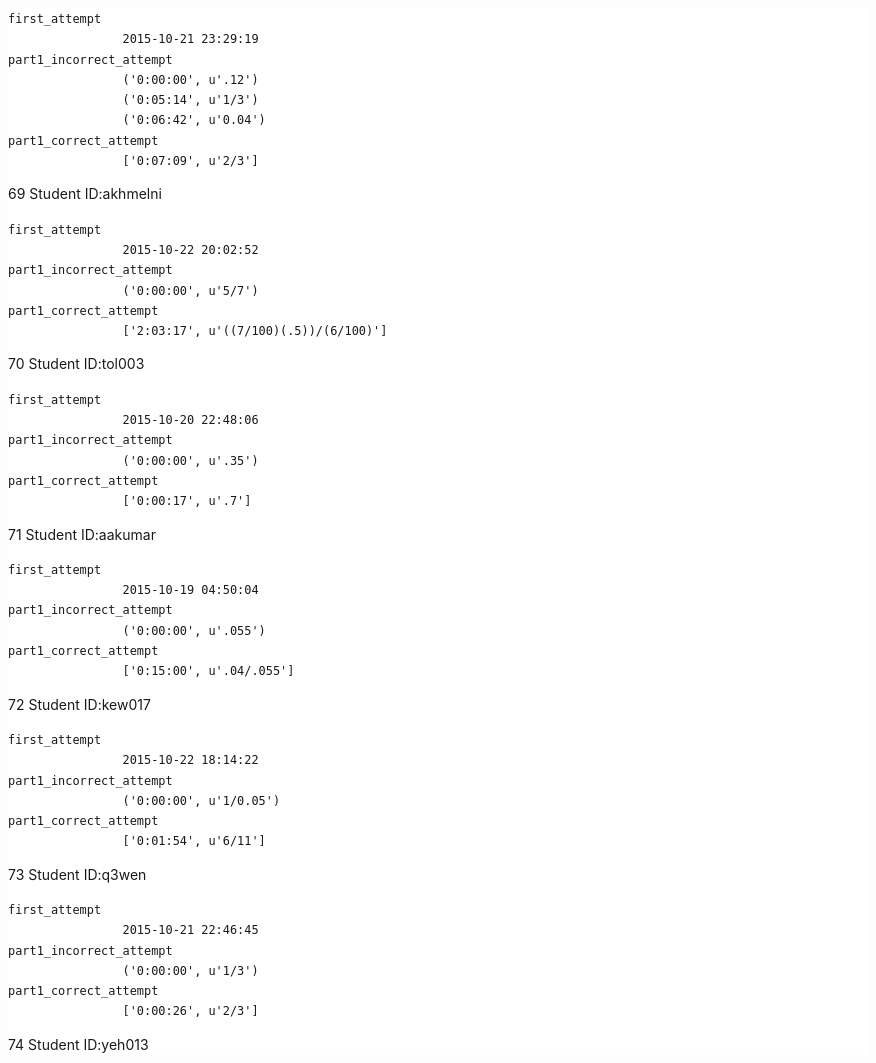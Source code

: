	first_attempt
					2015-10-21 23:29:19
	part1_incorrect_attempt
					('0:00:00', u'.12')
					('0:05:14', u'1/3')
					('0:06:42', u'0.04')
	part1_correct_attempt
					['0:07:09', u'2/3']

69 Student ID:akhmelni

	first_attempt
					2015-10-22 20:02:52
	part1_incorrect_attempt
					('0:00:00', u'5/7')
	part1_correct_attempt
					['2:03:17', u'((7/100)(.5))/(6/100)']

70 Student ID:tol003

	first_attempt
					2015-10-20 22:48:06
	part1_incorrect_attempt
					('0:00:00', u'.35')
	part1_correct_attempt
					['0:00:17', u'.7']

71 Student ID:aakumar

	first_attempt
					2015-10-19 04:50:04
	part1_incorrect_attempt
					('0:00:00', u'.055')
	part1_correct_attempt
					['0:15:00', u'.04/.055']

72 Student ID:kew017

	first_attempt
					2015-10-22 18:14:22
	part1_incorrect_attempt
					('0:00:00', u'1/0.05')
	part1_correct_attempt
					['0:01:54', u'6/11']

73 Student ID:q3wen

	first_attempt
					2015-10-21 22:46:45
	part1_incorrect_attempt
					('0:00:00', u'1/3')
	part1_correct_attempt
					['0:00:26', u'2/3']

74 Student ID:yeh013
